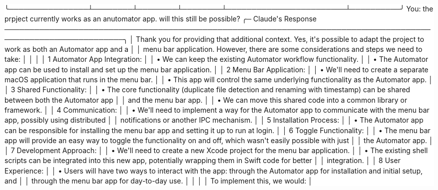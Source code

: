 ╰────────────────┴────────┴────────┴────────┴────────────────────────┴──────────╯
You: the prpject currently works as an anutomator app. will this still be possible? 
╭─ Claude's Response ──────────────────────────────────────────────────────────────────────────────────────────────────────────────╮
│ Thank you for providing that additional context. Yes, it's possible to adapt the project to work as both an Automator app and a  │
│ menu bar application. However, there are some considerations and steps we need to take:                                          │
│                                                                                                                                  │
│  1 Automator App Integration:                                                                                                    │
│     • We can keep the existing Automator workflow functionality.                                                                 │
│     • The Automator app can be used to install and set up the menu bar application.                                              │
│  2 Menu Bar Application:                                                                                                         │
│     • We'll need to create a separate macOS application that runs in the menu bar.                                               │
│     • This app will control the same underlying functionality as the Automator app.                                              │
│  3 Shared Functionality:                                                                                                         │
│     • The core functionality (duplicate file detection and renaming with timestamp) can be shared between both the Automator app │
│       and the menu bar app.                                                                                                      │
│     • We can move this shared code into a common library or framework.                                                           │
│  4 Communication:                                                                                                                │
│     • We'll need to implement a way for the Automator app to communicate with the menu bar app, possibly using distributed       │
│       notifications or another IPC mechanism.                                                                                    │
│  5 Installation Process:                                                                                                         │
│     • The Automator app can be responsible for installing the menu bar app and setting it up to run at login.                    │
│  6 Toggle Functionality:                                                                                                         │
│     • The menu bar app will provide an easy way to toggle the functionality on and off, which wasn't easily possible with just   │
│       the Automator app.                                                                                                         │
│  7 Development Approach:                                                                                                         │
│     • We'll need to create a new Xcode project for the menu bar application.                                                     │
│     • The existing shell scripts can be integrated into this new app, potentially wrapping them in Swift code for better         │
│       integration.                                                                                                               │
│  8 User Experience:                                                                                                              │
│     • Users will have two ways to interact with the app: through the Automator app for installation and initial setup, and       │
│       through the menu bar app for day-to-day use.                                                                               │
│                                                                                                                                  │
│ To implement this, we would:                                                                                                     │